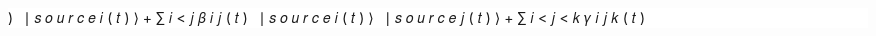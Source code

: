 )
 
∣
𝑠
𝑜
𝑢
𝑟
𝑐
𝑒
𝑖
(
𝑡
)
⟩
+
∑
𝑖
<
𝑗
𝛽
𝑖
𝑗
(
𝑡
)
 
∣
𝑠
𝑜
𝑢
𝑟
𝑐
𝑒
𝑖
(
𝑡
)
⟩
 
∣
𝑠
𝑜
𝑢
𝑟
𝑐
𝑒
𝑗
(
𝑡
)
⟩
+
∑
𝑖
<
𝑗
<
𝑘
𝛾
𝑖
𝑗
𝑘
(
𝑡
)